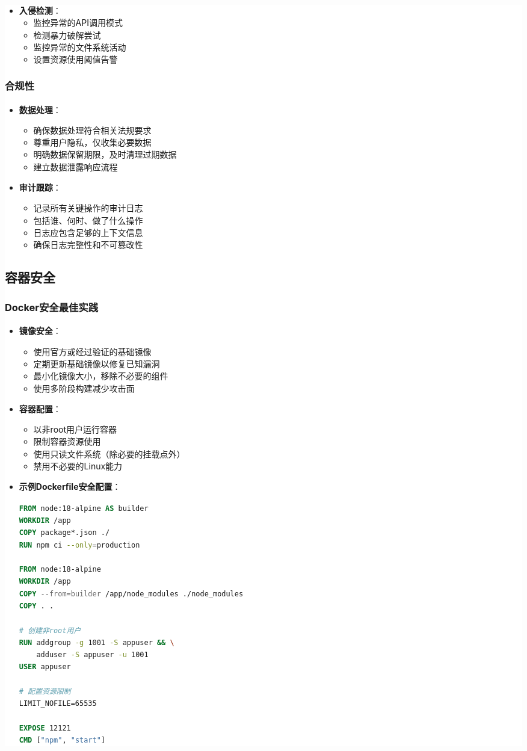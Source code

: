 - **入侵检测**：
  - 监控异常的API调用模式
  - 检测暴力破解尝试
  - 监控异常的文件系统活动
  - 设置资源使用阈值告警

### 合规性

- **数据处理**：
  - 确保数据处理符合相关法规要求
  - 尊重用户隐私，仅收集必要数据
  - 明确数据保留期限，及时清理过期数据
  - 建立数据泄露响应流程

- **审计跟踪**：
  - 记录所有关键操作的审计日志
  - 包括谁、何时、做了什么操作
  - 日志应包含足够的上下文信息
  - 确保日志完整性和不可篡改性

## 容器安全

### Docker安全最佳实践

- **镜像安全**：
  - 使用官方或经过验证的基础镜像
  - 定期更新基础镜像以修复已知漏洞
  - 最小化镜像大小，移除不必要的组件
  - 使用多阶段构建减少攻击面

- **容器配置**：
  - 以非root用户运行容器
  - 限制容器资源使用
  - 使用只读文件系统（除必要的挂载点外）
  - 禁用不必要的Linux能力

- **示例Dockerfile安全配置**：
  ```dockerfile
  FROM node:18-alpine AS builder
  WORKDIR /app
  COPY package*.json ./
  RUN npm ci --only=production
  
  FROM node:18-alpine
  WORKDIR /app
  COPY --from=builder /app/node_modules ./node_modules
  COPY . .
  
  # 创建非root用户
  RUN addgroup -g 1001 -S appuser && \
      adduser -S appuser -u 1001
  USER appuser
  
  # 配置资源限制
  LIMIT_NOFILE=65535
  
  EXPOSE 12121
  CMD ["npm", "start"]
  ```
